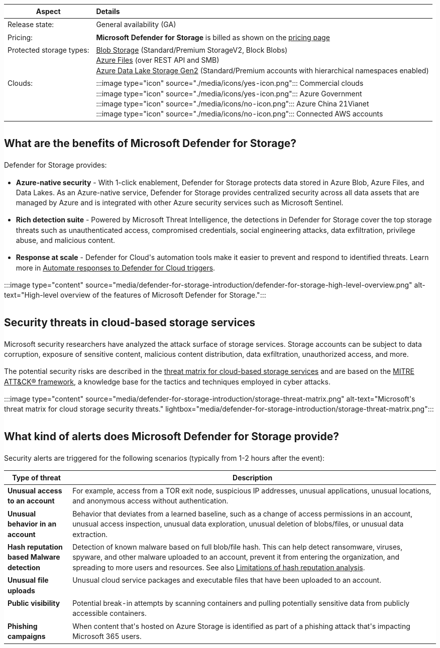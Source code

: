 |Aspect|Details|
|----|:----|
|Release state:|General availability (GA)|
|Pricing:|**Microsoft Defender for Storage** is billed as shown on the [pricing page](https://azure.microsoft.com/pricing/details/defender-for-cloud/)|
|Protected storage types:|[Blob Storage](https://azure.microsoft.com/services/storage/blobs/)  (Standard/Premium StorageV2, Block Blobs) <br>[Azure Files](../storage/files/storage-files-introduction.md) (over REST API and SMB)<br>[Azure Data Lake Storage Gen2](../storage/blobs/data-lake-storage-introduction.md) (Standard/Premium accounts with hierarchical namespaces enabled)|
|Clouds:|:::image type="icon" source="./media/icons/yes-icon.png"::: Commercial clouds<br>:::image type="icon" source="./media/icons/yes-icon.png"::: Azure Government<br>:::image type="icon" source="./media/icons/no-icon.png"::: Azure China 21Vianet<br>:::image type="icon" source="./media/icons/no-icon.png"::: Connected AWS accounts|

## What are the benefits of Microsoft Defender for Storage?

Defender for Storage provides:

- **Azure-native security** - With 1-click enablement, Defender for Storage protects data stored in Azure Blob, Azure Files, and Data Lakes. As an Azure-native service, Defender for Storage provides centralized security across all data assets that are managed by Azure and is integrated with other Azure security services such as Microsoft Sentinel.

- **Rich detection suite** - Powered by Microsoft Threat Intelligence, the detections in Defender for Storage cover the top storage threats such as unauthenticated access, compromised credentials, social engineering attacks, data exfiltration, privilege abuse, and malicious content.

- **Response at scale** - Defender for Cloud's automation tools make it easier to prevent and respond to identified threats. Learn more in [Automate responses to Defender for Cloud triggers](workflow-automation.md).

:::image type="content" source="media/defender-for-storage-introduction/defender-for-storage-high-level-overview.png" alt-text="High-level overview of the features of Microsoft Defender for Storage.":::


## Security threats in cloud-based storage services 

Microsoft security researchers have analyzed the attack surface of storage services. Storage accounts can be subject to data corruption, exposure of sensitive content, malicious content distribution, data exfiltration, unauthorized access, and more.

The potential security risks are described in the [threat matrix for cloud-based storage services](https://www.microsoft.com/security/blog/2021/04/08/threat-matrix-for-storage/) and are based on the [MITRE ATT&CK® framework](https://attack.mitre.org/techniques/enterprise/), a knowledge base for the tactics and techniques employed in cyber attacks. 

:::image type="content" source="media/defender-for-storage-introduction/storage-threat-matrix.png" alt-text="Microsoft's threat matrix for cloud storage security threats." lightbox="media/defender-for-storage-introduction/storage-threat-matrix.png":::

## What kind of alerts does Microsoft Defender for Storage provide?

Security alerts are triggered for the following scenarios (typically from 1-2 hours after the event):

|Type of threat  | Description  |
|---------|---------|
|**Unusual access to an account**     | For example, access from a TOR exit node, suspicious IP addresses, unusual applications, unusual locations, and anonymous access without authentication.        |
|**Unusual behavior in an account**  | Behavior that deviates from a learned baseline, such as a change of access permissions in an account, unusual access inspection, unusual data exploration, unusual deletion of blobs/files, or unusual data extraction. |
|**Hash reputation based Malware detection**   | Detection of known malware based on full blob/file hash. This can help detect ransomware, viruses, spyware, and other malware uploaded to an account, prevent it from entering the organization, and spreading to more users and resources. See also [Limitations of hash reputation analysis](#limitations-of-hash-reputation-analysis). |
|**Unusual file uploads** | Unusual cloud service packages and executable files that have been uploaded to an account. |
| **Public visibility** | Potential break-in attempts by scanning containers and pulling potentially sensitive data from publicly accessible containers. | 
| **Phishing campaigns** | When content that's hosted on Azure Storage is identified as part of a phishing attack that's impacting Microsoft 365 users. |
